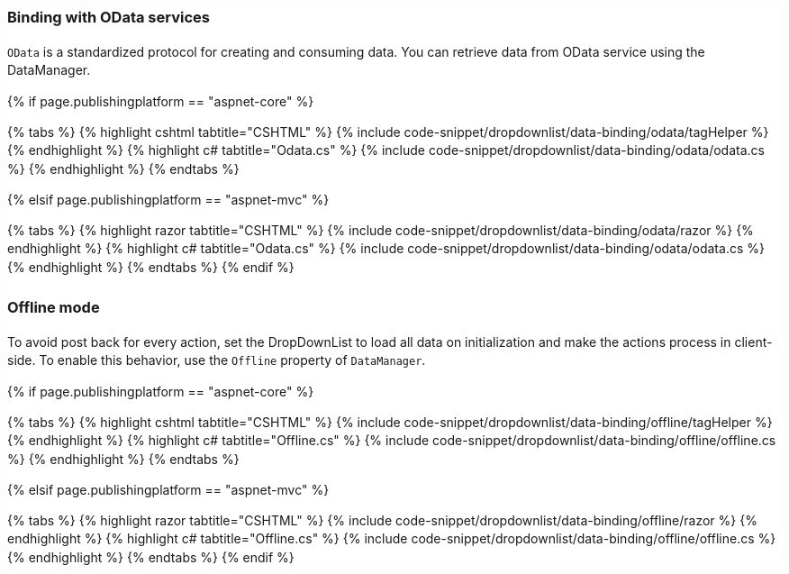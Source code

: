

### Binding with OData services

`OData` is a standardized protocol for creating and consuming data. You can retrieve data from OData service using the DataManager.

{% if page.publishingplatform == "aspnet-core" %}

{% tabs %}
{% highlight cshtml tabtitle="CSHTML" %}
{% include code-snippet/dropdownlist/data-binding/odata/tagHelper %}
{% endhighlight %}
{% highlight c# tabtitle="Odata.cs" %}
{% include code-snippet/dropdownlist/data-binding/odata/odata.cs %}
{% endhighlight %}
{% endtabs %}

{% elsif page.publishingplatform == "aspnet-mvc" %}

{% tabs %}
{% highlight razor tabtitle="CSHTML" %}
{% include code-snippet/dropdownlist/data-binding/odata/razor %}
{% endhighlight %}
{% highlight c# tabtitle="Odata.cs" %}
{% include code-snippet/dropdownlist/data-binding/odata/odata.cs %}
{% endhighlight %}
{% endtabs %}
{% endif %}



### Offline mode

To avoid post back for every action, set the DropDownList to load all data on initialization and make the actions process in client-side. To enable this behavior, use the `Offline` property of `DataManager`.

{% if page.publishingplatform == "aspnet-core" %}

{% tabs %}
{% highlight cshtml tabtitle="CSHTML" %}
{% include code-snippet/dropdownlist/data-binding/offline/tagHelper %}
{% endhighlight %}
{% highlight c# tabtitle="Offline.cs" %}
{% include code-snippet/dropdownlist/data-binding/offline/offline.cs %}
{% endhighlight %}
{% endtabs %}

{% elsif page.publishingplatform == "aspnet-mvc" %}

{% tabs %}
{% highlight razor tabtitle="CSHTML" %}
{% include code-snippet/dropdownlist/data-binding/offline/razor %}
{% endhighlight %}
{% highlight c# tabtitle="Offline.cs" %}
{% include code-snippet/dropdownlist/data-binding/offline/offline.cs %}
{% endhighlight %}
{% endtabs %}
{% endif %}
